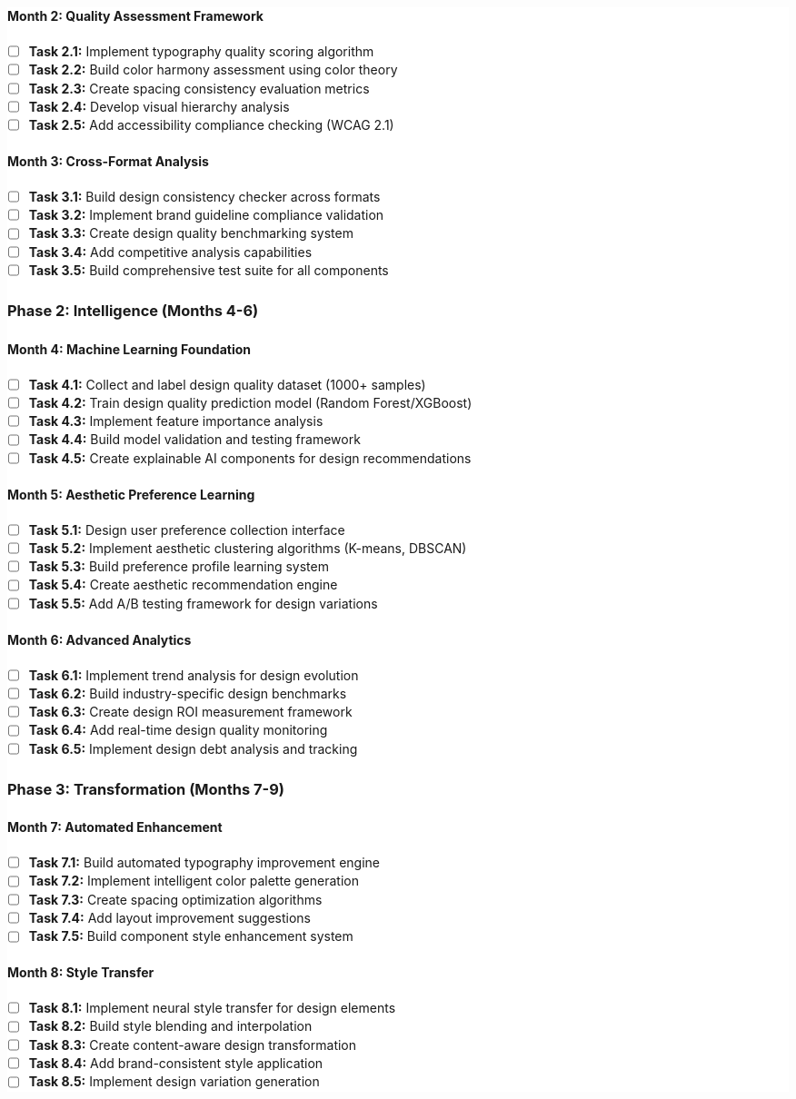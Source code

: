 #### **Month 2: Quality Assessment Framework**
- [ ] **Task 2.1:** Implement typography quality scoring algorithm
- [ ] **Task 2.2:** Build color harmony assessment using color theory
- [ ] **Task 2.3:** Create spacing consistency evaluation metrics
- [ ] **Task 2.4:** Develop visual hierarchy analysis
- [ ] **Task 2.5:** Add accessibility compliance checking (WCAG 2.1)

#### **Month 3: Cross-Format Analysis**
- [ ] **Task 3.1:** Build design consistency checker across formats
- [ ] **Task 3.2:** Implement brand guideline compliance validation
- [ ] **Task 3.3:** Create design quality benchmarking system
- [ ] **Task 3.4:** Add competitive analysis capabilities
- [ ] **Task 3.5:** Build comprehensive test suite for all components

### **Phase 2: Intelligence (Months 4-6)**

#### **Month 4: Machine Learning Foundation**
- [ ] **Task 4.1:** Collect and label design quality dataset (1000+ samples)
- [ ] **Task 4.2:** Train design quality prediction model (Random Forest/XGBoost)
- [ ] **Task 4.3:** Implement feature importance analysis
- [ ] **Task 4.4:** Build model validation and testing framework
- [ ] **Task 4.5:** Create explainable AI components for design recommendations

#### **Month 5: Aesthetic Preference Learning**
- [ ] **Task 5.1:** Design user preference collection interface
- [ ] **Task 5.2:** Implement aesthetic clustering algorithms (K-means, DBSCAN)
- [ ] **Task 5.3:** Build preference profile learning system
- [ ] **Task 5.4:** Create aesthetic recommendation engine
- [ ] **Task 5.5:** Add A/B testing framework for design variations

#### **Month 6: Advanced Analytics**
- [ ] **Task 6.1:** Implement trend analysis for design evolution
- [ ] **Task 6.2:** Build industry-specific design benchmarks
- [ ] **Task 6.3:** Create design ROI measurement framework
- [ ] **Task 6.4:** Add real-time design quality monitoring
- [ ] **Task 6.5:** Implement design debt analysis and tracking

### **Phase 3: Transformation (Months 7-9)**

#### **Month 7: Automated Enhancement**
- [ ] **Task 7.1:** Build automated typography improvement engine
- [ ] **Task 7.2:** Implement intelligent color palette generation
- [ ] **Task 7.3:** Create spacing optimization algorithms
- [ ] **Task 7.4:** Add layout improvement suggestions
- [ ] **Task 7.5:** Build component style enhancement system

#### **Month 8: Style Transfer**
- [ ] **Task 8.1:** Implement neural style transfer for design elements
- [ ] **Task 8.2:** Build style blending and interpolation
- [ ] **Task 8.3:** Create content-aware design transformation
- [ ] **Task 8.4:** Add brand-consistent style application
- [ ] **Task 8.5:** Implement design variation generation
